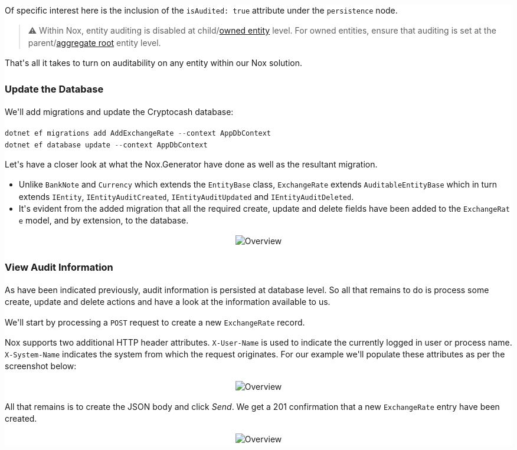 Of specific interest here is the inclusion of the `isAudited: true` attribute under the `persistence` node.

> ⚠️ Within Nox, entity auditing is disabled at child/[owned entity](https://noxorg.dev/en/nox-features-domain-aggregation/#declaring-an-owned-entity) level. For owned entities, ensure that auditing is set at the parent/[aggregate root](https://noxorg.dev/en/nox-features-entity-auditing) entity level.

That's all it takes to turn on auditability on any entity within our Nox solution.

### Update the Database

We'll add migrations and update the Cryptocash database:

```powershell
dotnet ef migrations add AddExchangeRate --context AppDbContext
dotnet ef database update --context AppDbContext
```

Let's have a closer look at what the Nox.Generator have done as well as the resultant migration.

- Unlike `BankNote` and `Currency` which extends the `EntityBase` class, `ExchangeRate` extends `AuditableEntityBase` which in turn extends `IEntity`, `IEntityAuditCreated`, `IEntityAuditUpdated` and `IEntityAuditDeleted`.
- It's evident from the added migration that all the required create, update and delete fields have been added to the `ExchangeRate` model, and by extension, to the database.

<div align="center">
    <img src="https://noxorg.dev/docs/images/visual-studio_nox-features-entity-auditability.png" alt="Overview" width="100%">
    <br>
</div>

### View Audit Information

As have been indicated previously, audit information is persisted at database level. So all that remains to do is process some create, update and delete actions and have a look at the information available to us.

We'll start by processing a `POST` request to create a new `ExchangeRate` record.

Nox supports two additional HTTP header attributes. `X-User-Name` is used to indicate the currently logged in user or process name. `X-System-Name` indicates the system from which the request originates. For our example we'll populate these attributes as per the screenshot below:

<div align="center">
    <img src="https://noxorg.dev/docs/images/postman_nox-features-auditability-post-header.png" alt="Overview" width="100%">
    <br>
</div>

All that remains is to create the JSON body and click *Send*. We get a 201 confirmation that a new `ExchangeRate` entry have been created.

<div align="center">
    <img src="https://noxorg.dev/docs/images/postman_nox-features-auditability-post-body-201.png" alt="Overview" width="100%">
    <br>
</div>
